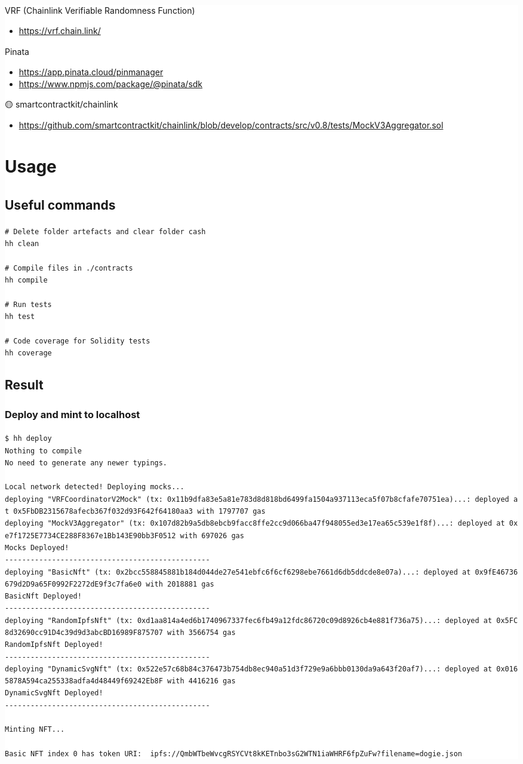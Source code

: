 VRF (Chainlink Verifiable Randomness Function)
* https://vrf.chain.link/

Pinata
* https://app.pinata.cloud/pinmanager
* https://www.npmjs.com/package/@pinata/sdk

🟡 smartcontractkit/chainlink
* https://github.com/smartcontractkit/chainlink/blob/develop/contracts/src/v0.8/tests/MockV3Aggregator.sol



# Usage

## Useful commands

```shell
# Delete folder artefacts and clear folder cash
hh clean

# Compile files in ./contracts
hh compile

# Run tests
hh test

# Code coverage for Solidity tests
hh coverage
```

## Result
### Deploy and mint to localhost
```shell
$ hh deploy
Nothing to compile
No need to generate any newer typings.

Local network detected! Deploying mocks...
deploying "VRFCoordinatorV2Mock" (tx: 0x11b9dfa83e5a81e783d8d818bd6499fa1504a937113eca5f07b8cfafe70751ea)...: deployed at 0x5FbDB2315678afecb367f032d93F642f64180aa3 with 1797707 gas
deploying "MockV3Aggregator" (tx: 0x107d82b9a5db8ebcb9facc8ffe2cc9d066ba47f948055ed3e17ea65c539e1f8f)...: deployed at 0xe7f1725E7734CE288F8367e1Bb143E90bb3F0512 with 697026 gas
Mocks Deployed!
------------------------------------------------
deploying "BasicNft" (tx: 0x2bcc558845881b184d044de27e541ebfc6f6cf6298ebe7661d6db5ddcde8e07a)...: deployed at 0x9fE46736679d2D9a65F0992F2272dE9f3c7fa6e0 with 2018881 gas
BasicNft Deployed!
------------------------------------------------
deploying "RandomIpfsNft" (tx: 0xd1aa814a4ed6b1740967337fec6fb49a12fdc86720c09d8926cb4e881f736a75)...: deployed at 0x5FC8d32690cc91D4c39d9d3abcBD16989F875707 with 3566754 gas
RandomIpfsNft Deployed!
------------------------------------------------
deploying "DynamicSvgNft" (tx: 0x522e57c68b84c376473b754db8ec940a51d3f729e9a6bbb0130da9a643f20af7)...: deployed at 0x0165878A594ca255338adfa4d48449f69242Eb8F with 4416216 gas
DynamicSvgNft Deployed!
------------------------------------------------

Minting NFT...

Basic NFT index 0 has token URI:  ipfs://QmbWTbeWvcgRSYCVt8kKETnbo3sG2WTN1iaWHRF6fpZuFw?filename=dogie.json

```